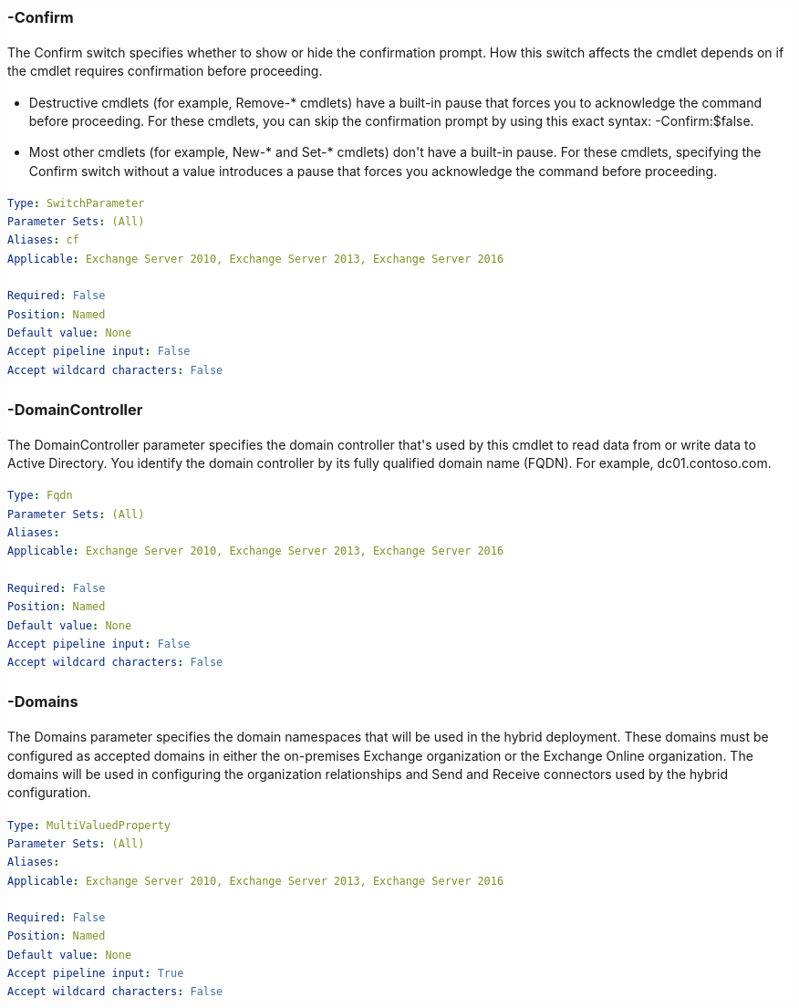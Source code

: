 ### -Confirm
The Confirm switch specifies whether to show or hide the confirmation prompt. How this switch affects the cmdlet depends on if the cmdlet requires confirmation before proceeding.

- Destructive cmdlets (for example, Remove-\* cmdlets) have a built-in pause that forces you to acknowledge the command before proceeding. For these cmdlets, you can skip the confirmation prompt by using this exact syntax: -Confirm:$false.

- Most other cmdlets (for example, New-\* and Set-\* cmdlets) don't have a built-in pause. For these cmdlets, specifying the Confirm switch without a value introduces a pause that forces you acknowledge the command before proceeding.

```yaml
Type: SwitchParameter
Parameter Sets: (All)
Aliases: cf
Applicable: Exchange Server 2010, Exchange Server 2013, Exchange Server 2016

Required: False
Position: Named
Default value: None
Accept pipeline input: False
Accept wildcard characters: False
```

### -DomainController
The DomainController parameter specifies the domain controller that's used by this cmdlet to read data from or write data to Active Directory. You identify the domain controller by its fully qualified domain name (FQDN). For example, dc01.contoso.com.

```yaml
Type: Fqdn
Parameter Sets: (All)
Aliases:
Applicable: Exchange Server 2010, Exchange Server 2013, Exchange Server 2016

Required: False
Position: Named
Default value: None
Accept pipeline input: False
Accept wildcard characters: False
```

### -Domains
The Domains parameter specifies the domain namespaces that will be used in the hybrid deployment. These domains must be configured as accepted domains in either the on-premises Exchange organization or the Exchange Online organization. The domains will be used in configuring the organization relationships and Send and Receive connectors used by the hybrid configuration.

```yaml
Type: MultiValuedProperty
Parameter Sets: (All)
Aliases:
Applicable: Exchange Server 2010, Exchange Server 2013, Exchange Server 2016

Required: False
Position: Named
Default value: None
Accept pipeline input: True
Accept wildcard characters: False
```
